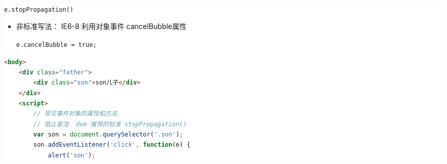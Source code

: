   `e.stopPropagation()`

- 非标准写法： IE6-8 利用对象事件 cancelBubble属性

  `e.cancelBubble = true;`

```html
<body>
    <div class="father">
        <div class="son">son儿子</div>
    </div>
    <script>
        // 常见事件对象的属性和方法
        // 阻止冒泡  dom 推荐的标准 stopPropagation() 
        var son = document.querySelector('.son');
        son.addEventListener('click', function(e) {
            alert('son');
